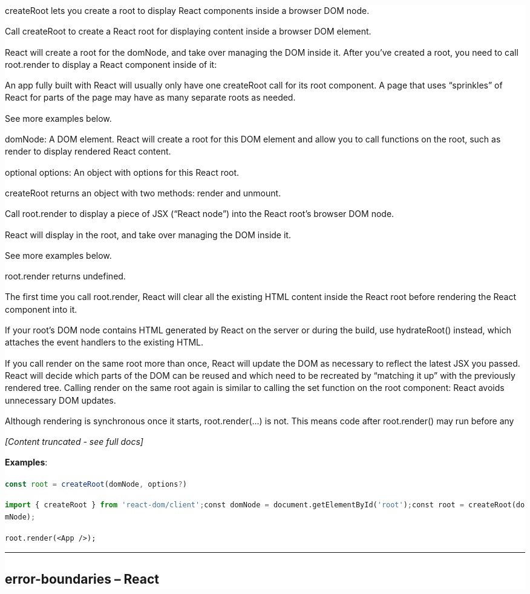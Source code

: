createRoot lets you create a root to display React components inside a browser DOM node.

Call createRoot to create a React root for displaying content inside a browser DOM element.

React will create a root for the domNode, and take over managing the DOM inside it. After you’ve created a root, you need to call root.render to display a React component inside of it:

An app fully built with React will usually only have one createRoot call for its root component. A page that uses “sprinkles” of React for parts of the page may have as many separate roots as needed.

See more examples below.

domNode: A DOM element. React will create a root for this DOM element and allow you to call functions on the root, such as render to display rendered React content.

optional options: An object with options for this React root.

createRoot returns an object with two methods: render and unmount.

Call root.render to display a piece of JSX (“React node”) into the React root’s browser DOM node.

React will display <App /> in the root, and take over managing the DOM inside it.

See more examples below.

root.render returns undefined.

The first time you call root.render, React will clear all the existing HTML content inside the React root before rendering the React component into it.

If your root’s DOM node contains HTML generated by React on the server or during the build, use hydrateRoot() instead, which attaches the event handlers to the existing HTML.

If you call render on the same root more than once, React will update the DOM as necessary to reflect the latest JSX you passed. React will decide which parts of the DOM can be reused and which need to be recreated by “matching it up” with the previously rendered tree. Calling render on the same root again is similar to calling the set function on the root component: React avoids unnecessary DOM updates.

Although rendering is synchronous once it starts, root.render(...) is not. This means code after root.render() may run before any

*[Content truncated - see full docs]*

**Examples**:

```javascript
const root = createRoot(domNode, options?)
```

```python
import { createRoot } from 'react-dom/client';const domNode = document.getElementById('root');const root = createRoot(domNode);
```

```text
root.render(<App />);
```

---

## error-boundaries – React
